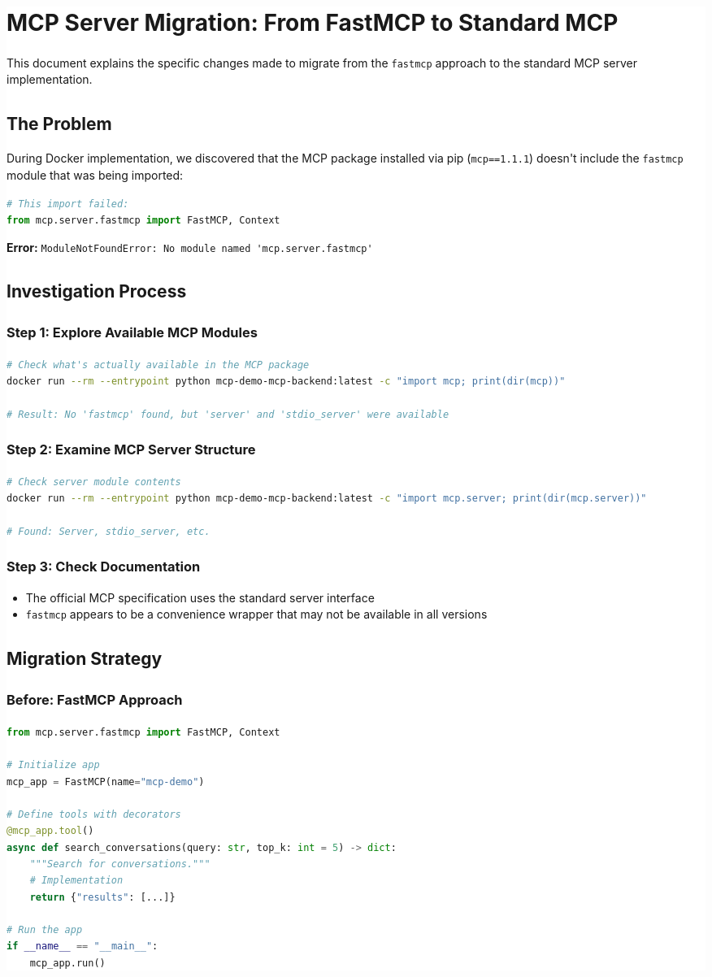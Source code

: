 # MCP Server Migration: From FastMCP to Standard MCP

This document explains the specific changes made to migrate from the `fastmcp` approach to the standard MCP server implementation.

## The Problem

During Docker implementation, we discovered that the MCP package installed via pip (`mcp==1.1.1`) doesn't include the `fastmcp` module that was being imported:

```python
# This import failed:
from mcp.server.fastmcp import FastMCP, Context
```

**Error:** `ModuleNotFoundError: No module named 'mcp.server.fastmcp'`

## Investigation Process

### Step 1: Explore Available MCP Modules
```bash
# Check what's actually available in the MCP package
docker run --rm --entrypoint python mcp-demo-mcp-backend:latest -c "import mcp; print(dir(mcp))"

# Result: No 'fastmcp' found, but 'server' and 'stdio_server' were available
```

### Step 2: Examine MCP Server Structure
```bash
# Check server module contents
docker run --rm --entrypoint python mcp-demo-mcp-backend:latest -c "import mcp.server; print(dir(mcp.server))"

# Found: Server, stdio_server, etc.
```

### Step 3: Check Documentation
- The official MCP specification uses the standard server interface
- `fastmcp` appears to be a convenience wrapper that may not be available in all versions

## Migration Strategy

### Before: FastMCP Approach
```python
from mcp.server.fastmcp import FastMCP, Context

# Initialize app
mcp_app = FastMCP(name="mcp-demo")

# Define tools with decorators
@mcp_app.tool()
async def search_conversations(query: str, top_k: int = 5) -> dict:
    """Search for conversations."""
    # Implementation
    return {"results": [...]}

# Run the app
if __name__ == "__main__":
    mcp_app.run()
```
